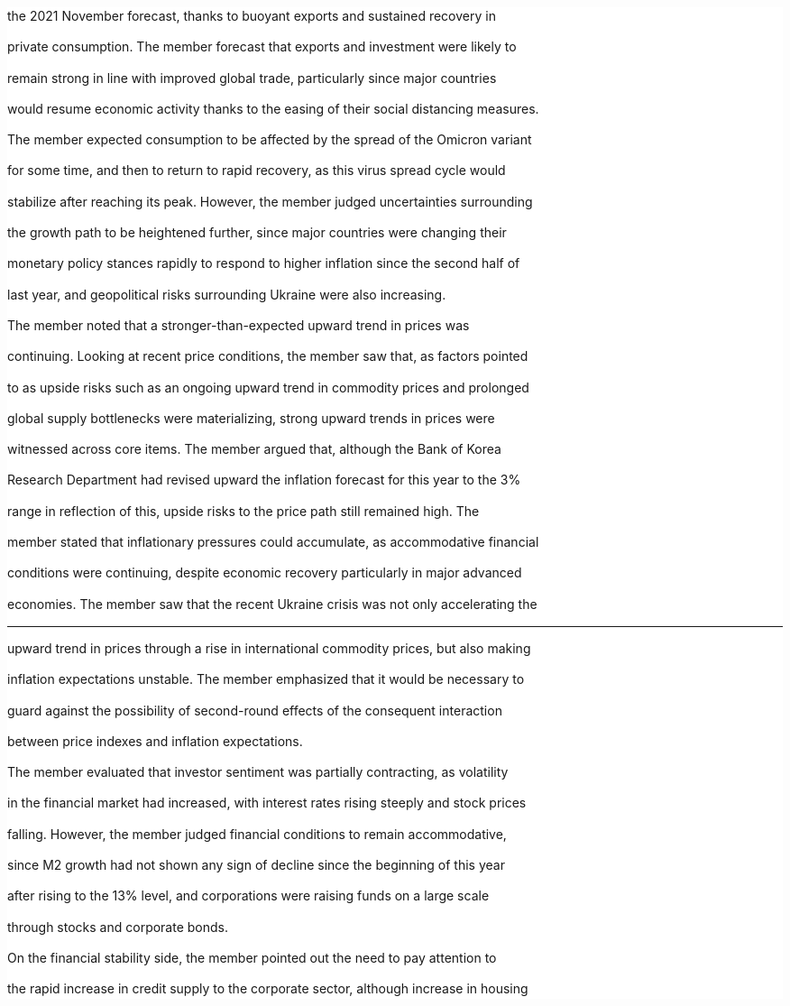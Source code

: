 the 2021 November forecast, thanks to buoyant exports and sustained recovery in

private consumption. The member forecast that exports and investment were likely to

remain strong in line with improved global trade, particularly since major countries

would resume economic activity thanks to the easing of their social distancing measures.

The member expected consumption to be affected by the spread of the Omicron variant

for some time, and then to return to rapid recovery, as this virus spread cycle would

stabilize after reaching its peak. However, the member judged uncertainties surrounding

the growth path to be heightened further, since major countries were changing their

monetary policy stances rapidly to respond to higher inflation since the second half of

last year, and geopolitical risks surrounding Ukraine were also increasing.

The member noted that a stronger-than-expected upward trend in prices was

continuing. Looking at recent price conditions, the member saw that, as factors pointed

to as upside risks such as an ongoing upward trend in commodity prices and prolonged

global supply bottlenecks were materializing, strong upward trends in prices were

witnessed across core items. The member argued that, although the Bank of Korea

Research Department had revised upward the inflation forecast for this year to the 3%

range in reflection of this, upside risks to the price path still remained high. The

member stated that inflationary pressures could accumulate, as accommodative financial

conditions were continuing, despite economic recovery particularly in major advanced

economies. The member saw that the recent Ukraine crisis was not only accelerating the


-----

upward trend in prices through a rise in international commodity prices, but also making

inflation expectations unstable. The member emphasized that it would be necessary to

guard against the possibility of second-round effects of the consequent interaction

between price indexes and inflation expectations.

The member evaluated that investor sentiment was partially contracting, as volatility

in the financial market had increased, with interest rates rising steeply and stock prices

falling. However, the member judged financial conditions to remain accommodative,

since M2 growth had not shown any sign of decline since the beginning of this year

after rising to the 13% level, and corporations were raising funds on a large scale

through stocks and corporate bonds.

On the financial stability side, the member pointed out the need to pay attention to

the rapid increase in credit supply to the corporate sector, although increase in housing
